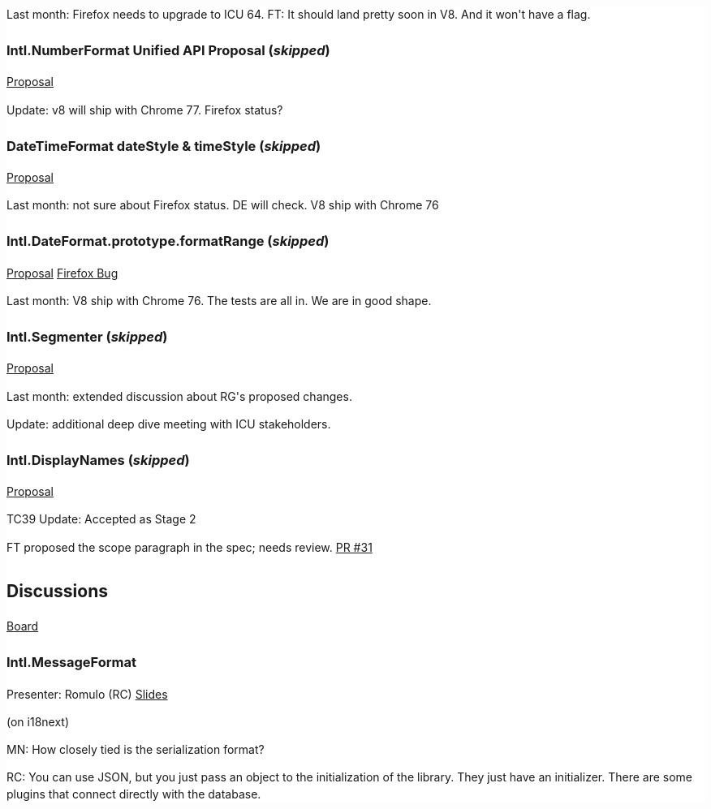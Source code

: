 Last month: Firefox needs to upgrade to ICU 64.  FT: It should land pretty soon in V8.  And it won't have a flag.

### Intl.NumberFormat Unified API Proposal (*skipped*)

[Proposal](https://github.com/sffc/proposal-unified-intl-numberformat)

Update: v8 will ship with Chrome 77.  Firefox status?

### DateTimeFormat dateStyle & timeStyle (*skipped*)

[Proposal](https://github.com/zbraniecki/proposal-ecma402-datetime-style)

Last month: not sure about Firefox status.  DE will check.
V8 ship with Chrome 76

### Intl.DateFormat.prototype.formatRange (*skipped*)

[Proposal](https://github.com/fabalbon/proposal-intl-DateTimeFormat-formatRange)
[Firefox Bug](https://bugzilla.mozilla.org/show_bug.cgi?id=1496584)

Last month: V8 ship with Chrome 76. The tests are all in.  We are in good shape.

### Intl.Segmenter (*skipped*)

[Proposal](https://github.com/tc39/proposal-intl-segmenter)

Last month: extended discussion about RG's proposed changes.

Update: additional deep dive meeting with ICU stakeholders.

### Intl.DisplayNames (*skipped*)

[Proposal](https://github.com/tc39-transfer/proposal-intl-displaynames)

TC39 Update: Accepted as Stage 2

FT proposed the scope paragraph in the spec; needs review.
[PR #31](https://github.com/tc39/proposal-intl-displaynames/pull/31)

## Discussions

[Board](https://github.com/tc39/ecma402/projects/1#column-5001141)

### Intl.MessageFormat

Presenter: Romulo (RC)
[Slides](https://docs.google.com/presentation/d/1RujNFCq3gH9TUEKDB_uFdKWNG1A1j2_NBCdnTmnEqv0/edit#slide=id.g5b6aec224a_1_72)

(on i18next)

MN: How closely tied is the serialization format?

RC: You can use JSON, but you just pass an object to the initialization of the library.  They just have an initializer.  There are some plugins that connect directly with the database.
